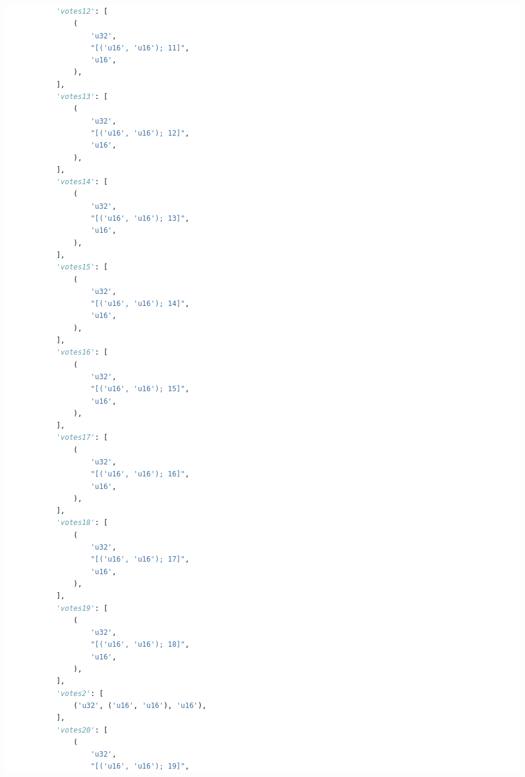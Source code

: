 ```python
            'votes12': [
                (
                    'u32',
                    "[('u16', 'u16'); 11]",
                    'u16',
                ),
            ],
            'votes13': [
                (
                    'u32',
                    "[('u16', 'u16'); 12]",
                    'u16',
                ),
            ],
            'votes14': [
                (
                    'u32',
                    "[('u16', 'u16'); 13]",
                    'u16',
                ),
            ],
            'votes15': [
                (
                    'u32',
                    "[('u16', 'u16'); 14]",
                    'u16',
                ),
            ],
            'votes16': [
                (
                    'u32',
                    "[('u16', 'u16'); 15]",
                    'u16',
                ),
            ],
            'votes17': [
                (
                    'u32',
                    "[('u16', 'u16'); 16]",
                    'u16',
                ),
            ],
            'votes18': [
                (
                    'u32',
                    "[('u16', 'u16'); 17]",
                    'u16',
                ),
            ],
            'votes19': [
                (
                    'u32',
                    "[('u16', 'u16'); 18]",
                    'u16',
                ),
            ],
            'votes2': [
                ('u32', ('u16', 'u16'), 'u16'),
            ],
            'votes20': [
                (
                    'u32',
                    "[('u16', 'u16'); 19]",
```